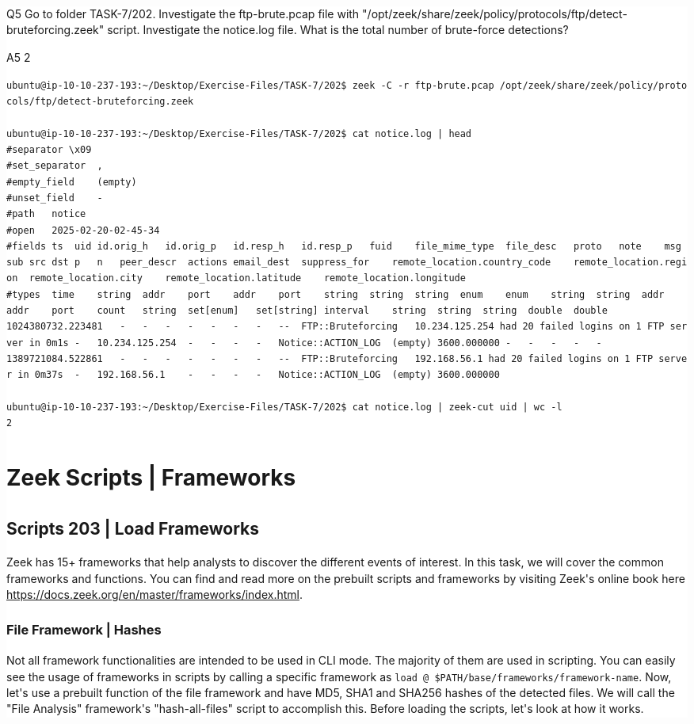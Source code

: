 Q5 Go to folder TASK-7/202.
Investigate the ftp-brute.pcap file with "/opt/zeek/share/zeek/policy/protocols/ftp/detect-bruteforcing.zeek" script. Investigate the notice.log file. What is the total number of brute-force detections?

A5 2

```
ubuntu@ip-10-10-237-193:~/Desktop/Exercise-Files/TASK-7/202$ zeek -C -r ftp-brute.pcap /opt/zeek/share/zeek/policy/protocols/ftp/detect-bruteforcing.zeek

ubuntu@ip-10-10-237-193:~/Desktop/Exercise-Files/TASK-7/202$ cat notice.log | head
#separator \x09
#set_separator	,
#empty_field	(empty)
#unset_field	-
#path	notice
#open	2025-02-20-02-45-34
#fields	ts	uid	id.orig_h	id.orig_p	id.resp_h	id.resp_p	fuid	file_mime_type	file_desc	proto	note	msg	sub	src	dst	p	n	peer_descr	actions	email_dest	suppress_for	remote_location.country_code	remote_location.region	remote_location.city	remote_location.latitude	remote_location.longitude
#types	time	string	addr	port	addr	port	string	string	string	enum	enum	string	string	addr	addr	port	count	string	set[enum]	set[string]	interval	string	string	string	double	double
1024380732.223481	-	-	-	-	-	-	-	--	FTP::Bruteforcing	10.234.125.254 had 20 failed logins on 1 FTP server in 0m1s	-	10.234.125.254	-	-	-	-	Notice::ACTION_LOG	(empty)	3600.000000	-	-	-	-	-
1389721084.522861	-	-	-	-	-	-	-	--	FTP::Bruteforcing	192.168.56.1 had 20 failed logins on 1 FTP server in 0m37s	-	192.168.56.1	-	-	-	-	Notice::ACTION_LOG	(empty)	3600.000000

ubuntu@ip-10-10-237-193:~/Desktop/Exercise-Files/TASK-7/202$ cat notice.log | zeek-cut uid | wc -l
2
```

# Zeek Scripts | Frameworks

## Scripts 203 | Load Frameworks

Zeek has 15+ frameworks that help analysts to discover the different events of interest. In this task, we will cover the common frameworks and functions. You can find and read more on the prebuilt scripts and frameworks by visiting Zeek's online book here https://docs.zeek.org/en/master/frameworks/index.html.

### File Framework | Hashes

Not all framework functionalities are intended to be used in CLI mode. The majority of them are used in scripting. You can easily see the usage of frameworks in scripts by calling a specific framework as `load @ $PATH/base/frameworks/framework-name`. Now, let's use a prebuilt function of the file framework and have MD5, SHA1 and SHA256 hashes of the detected files. We will call the "File Analysis" framework's "hash-all-files" script to accomplish this. Before loading the scripts, let's look at how it works.
